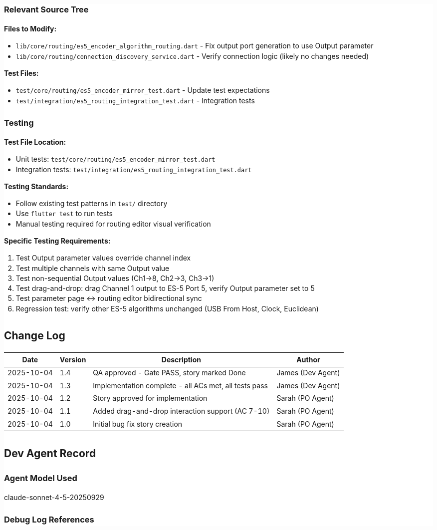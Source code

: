 ### Relevant Source Tree

**Files to Modify:**
- `lib/core/routing/es5_encoder_algorithm_routing.dart` - Fix output port generation to use Output parameter
- `lib/core/routing/connection_discovery_service.dart` - Verify connection logic (likely no changes needed)

**Test Files:**
- `test/core/routing/es5_encoder_mirror_test.dart` - Update test expectations
- `test/integration/es5_routing_integration_test.dart` - Integration tests

### Testing

**Test File Location:**
- Unit tests: `test/core/routing/es5_encoder_mirror_test.dart`
- Integration tests: `test/integration/es5_routing_integration_test.dart`

**Testing Standards:**
- Follow existing test patterns in `test/` directory
- Use `flutter test` to run tests
- Manual testing required for routing editor visual verification

**Specific Testing Requirements:**
1. Test Output parameter values override channel index
2. Test multiple channels with same Output value
3. Test non-sequential Output values (Ch1→8, Ch2→3, Ch3→1)
4. Test drag-and-drop: drag Channel 1 output to ES-5 Port 5, verify Output parameter set to 5
5. Test parameter page ↔ routing editor bidirectional sync
6. Regression test: verify other ES-5 algorithms unchanged (USB From Host, Clock, Euclidean)

## Change Log

| Date | Version | Description | Author |
|------|---------|-------------|--------|
| 2025-10-04 | 1.4 | QA approved - Gate PASS, story marked Done | James (Dev Agent) |
| 2025-10-04 | 1.3 | Implementation complete - all ACs met, all tests pass | James (Dev Agent) |
| 2025-10-04 | 1.2 | Story approved for implementation | Sarah (PO Agent) |
| 2025-10-04 | 1.1 | Added drag-and-drop interaction support (AC 7-10) | Sarah (PO Agent) |
| 2025-10-04 | 1.0 | Initial bug fix story creation | Sarah (PO Agent) |

## Dev Agent Record

### Agent Model Used

claude-sonnet-4-5-20250929

### Debug Log References
